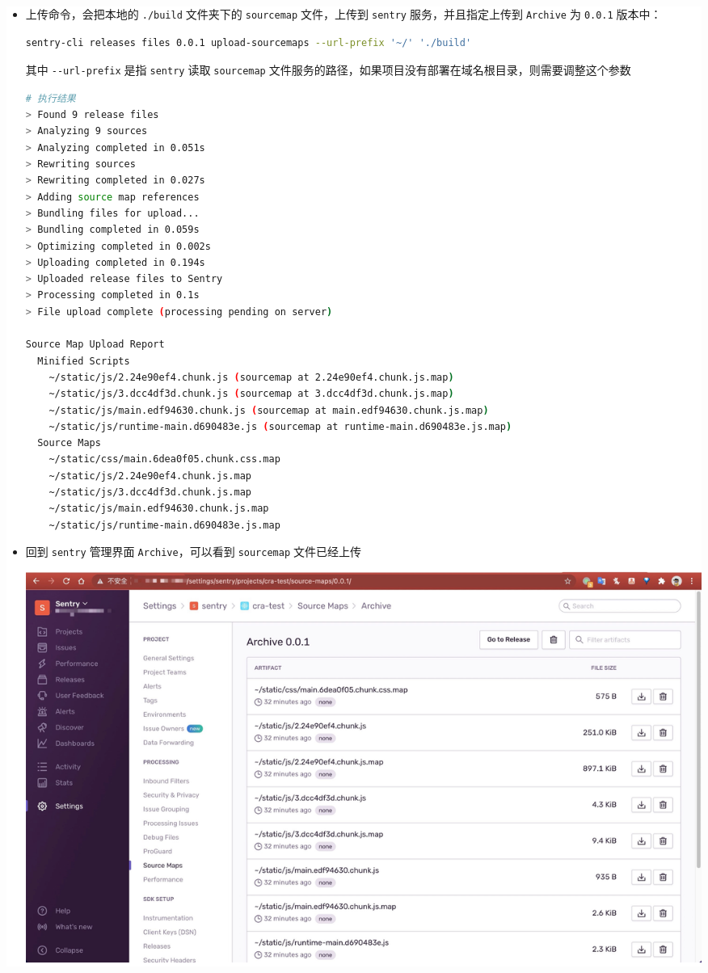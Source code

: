 - 上传命令，会把本地的 `./build` 文件夹下的 `sourcemap` 文件，上传到 `sentry` 服务，并且指定上传到 `Archive` 为 `0.0.1` 版本中：

  ```bash
  sentry-cli releases files 0.0.1 upload-sourcemaps --url-prefix '~/' './build'
  ```

  其中 `--url-prefix` 是指 `sentry` 读取 `sourcemap` 文件服务的路径，如果项目没有部署在域名根目录，则需要调整这个参数

  ```bash
  # 执行结果
  > Found 9 release files
  > Analyzing 9 sources
  > Analyzing completed in 0.051s
  > Rewriting sources
  > Rewriting completed in 0.027s
  > Adding source map references
  > Bundling files for upload... 
  > Bundling completed in 0.059s
  > Optimizing completed in 0.002s
  > Uploading completed in 0.194s
  > Uploaded release files to Sentry
  > Processing completed in 0.1s
  > File upload complete (processing pending on server)

  Source Map Upload Report
    Minified Scripts
      ~/static/js/2.24e90ef4.chunk.js (sourcemap at 2.24e90ef4.chunk.js.map)
      ~/static/js/3.dcc4df3d.chunk.js (sourcemap at 3.dcc4df3d.chunk.js.map)
      ~/static/js/main.edf94630.chunk.js (sourcemap at main.edf94630.chunk.js.map)
      ~/static/js/runtime-main.d690483e.js (sourcemap at runtime-main.d690483e.js.map)
    Source Maps
      ~/static/css/main.6dea0f05.chunk.css.map
      ~/static/js/2.24e90ef4.chunk.js.map
      ~/static/js/3.dcc4df3d.chunk.js.map
      ~/static/js/main.edf94630.chunk.js.map
      ~/static/js/runtime-main.d690483e.js.map
  ```

- 回到 `sentry` 管理界面 `Archive`，可以看到 `sourcemap` 文件已经上传

  ![sourcemap](./pic/008/sourcemap.jpg)
